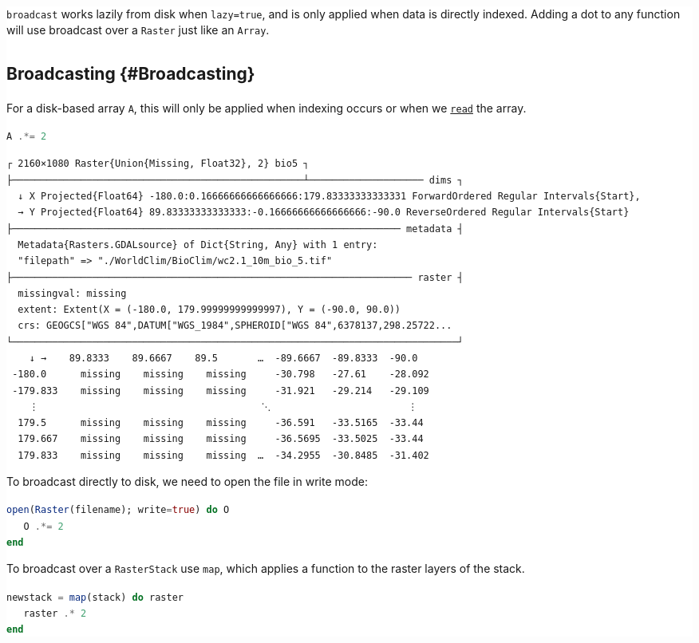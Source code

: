 
`broadcast` works lazily from disk when `lazy=true`, and is only applied when data is directly indexed. Adding a dot to any function will use broadcast over a `Raster` just like an `Array`. 

## Broadcasting {#Broadcasting}

For a disk-based array `A`, this will only be applied when indexing occurs or when we [`read`](/api#Base.read-Tuple{Union{AbstractRaster,%20AbstractRasterSeries,%20AbstractRasterStack}}) the array.

```julia
A .*= 2
```


```
┌ 2160×1080 Raster{Union{Missing, Float32}, 2} bio5 ┐
├───────────────────────────────────────────────────┴──────────────────── dims ┐
  ↓ X Projected{Float64} -180.0:0.16666666666666666:179.83333333333331 ForwardOrdered Regular Intervals{Start},
  → Y Projected{Float64} 89.83333333333333:-0.16666666666666666:-90.0 ReverseOrdered Regular Intervals{Start}
├──────────────────────────────────────────────────────────────────── metadata ┤
  Metadata{Rasters.GDALsource} of Dict{String, Any} with 1 entry:
  "filepath" => "./WorldClim/BioClim/wc2.1_10m_bio_5.tif"
├────────────────────────────────────────────────────────────────────── raster ┤
  missingval: missing
  extent: Extent(X = (-180.0, 179.99999999999997), Y = (-90.0, 90.0))
  crs: GEOGCS["WGS 84",DATUM["WGS_1984",SPHEROID["WGS 84",6378137,298.25722...
└──────────────────────────────────────────────────────────────────────────────┘
    ↓ →    89.8333    89.6667    89.5       …  -89.6667  -89.8333  -90.0
 -180.0      missing    missing    missing     -30.798   -27.61    -28.092
 -179.833    missing    missing    missing     -31.921   -29.214   -29.109
    ⋮                                       ⋱                        ⋮
  179.5      missing    missing    missing     -36.591   -33.5165  -33.44
  179.667    missing    missing    missing     -36.5695  -33.5025  -33.44
  179.833    missing    missing    missing  …  -34.2955  -30.8485  -31.402
```


To broadcast directly to disk, we need to open the file in write mode:

```julia
open(Raster(filename); write=true) do O
   O .*= 2
end
```


To broadcast over a `RasterStack` use `map`, which applies a function to the raster layers of the stack.

```julia
newstack = map(stack) do raster
   raster .* 2
end
```
